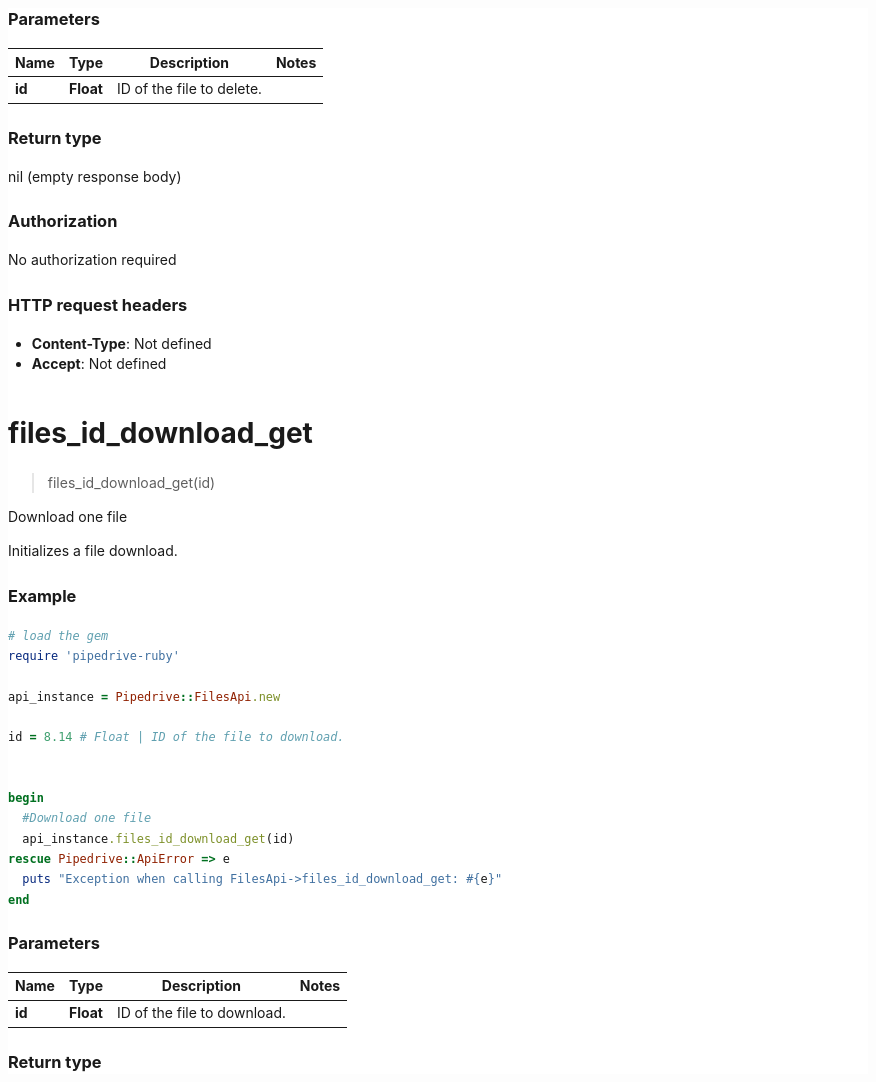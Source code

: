 ### Parameters

Name | Type | Description  | Notes
------------- | ------------- | ------------- | -------------
 **id** | **Float**| ID of the file to delete. | 

### Return type

nil (empty response body)

### Authorization

No authorization required

### HTTP request headers

 - **Content-Type**: Not defined
 - **Accept**: Not defined



# **files_id_download_get**
> files_id_download_get(id)

Download one file

Initializes a file download.

### Example
```ruby
# load the gem
require 'pipedrive-ruby'

api_instance = Pipedrive::FilesApi.new

id = 8.14 # Float | ID of the file to download.


begin
  #Download one file
  api_instance.files_id_download_get(id)
rescue Pipedrive::ApiError => e
  puts "Exception when calling FilesApi->files_id_download_get: #{e}"
end
```

### Parameters

Name | Type | Description  | Notes
------------- | ------------- | ------------- | -------------
 **id** | **Float**| ID of the file to download. | 

### Return type
